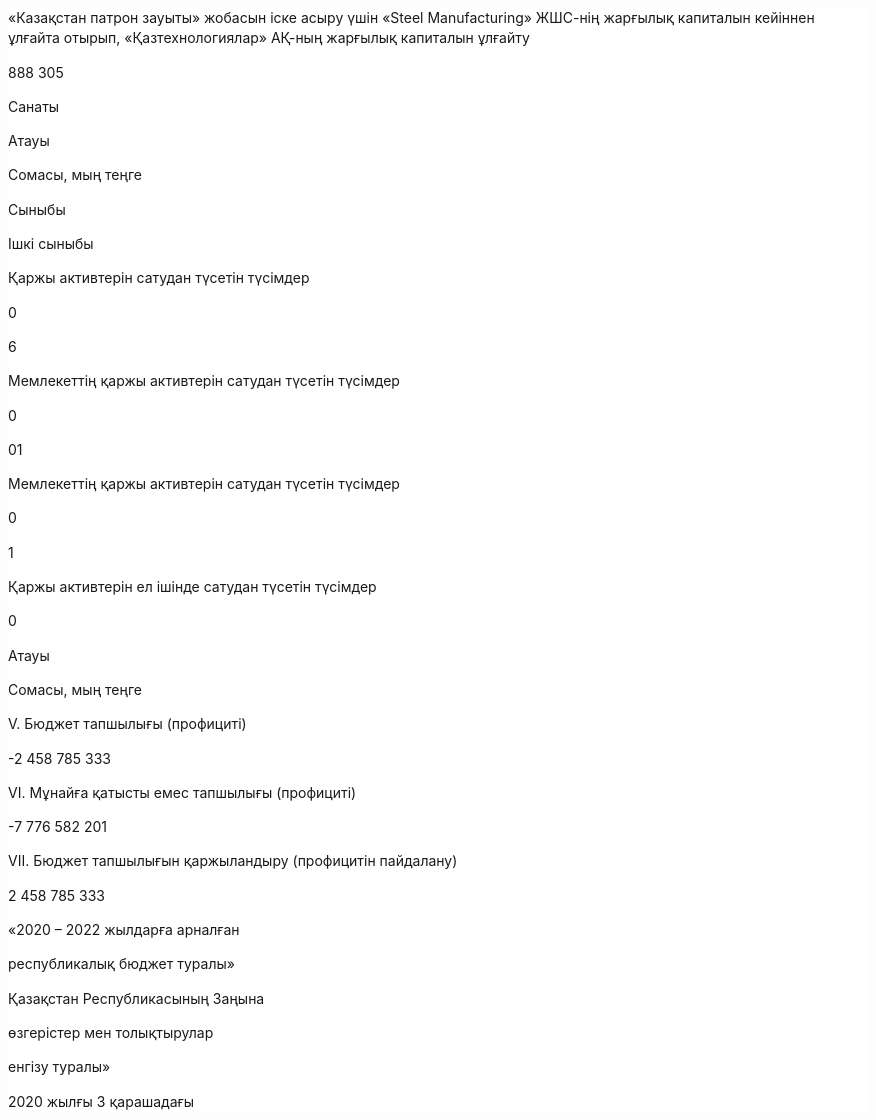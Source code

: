 «Казақстан патрон зауыты» жобасын іске асыру үшін «Steel Manufacturing» ЖШС-нің жарғылық капиталын кейіннен ұлғайта отырып, «Қазтехнологиялар» АҚ-ның жарғылық капиталын ұлғайту

888 305

Санаты

Атауы

Cомасы, мың теңге

Сыныбы

Iшкi сыныбы

Қаржы активтерін сатудан түсетін түсімдер

 0

6

Мемлекеттің қаржы активтерін сатудан түсетін түсімдер

0

01

Мемлекеттің қаржы активтерін сатудан түсетін түсімдер

 0

1

Қаржы активтерін ел ішінде сатудан түсетін түсімдер

0

Атауы

Cомасы, мың теңге

V. Бюджет тапшылығы (профициті)

-2 458 785 333

VI. Мұнайға қатысты емес тапшылығы (профициті)

-7 776 582 201

VII. Бюджет тапшылығын қаржыландыру (профицитін пайдалану)

2 458 785 333

«2020 – 2022 жылдарға арналған

республикалық бюджет туралы»

Қазақстан Республикасының Заңына

өзгерістер мен толықтырулар

енгізу туралы»

2020 жылғы 3 қарашадағы
